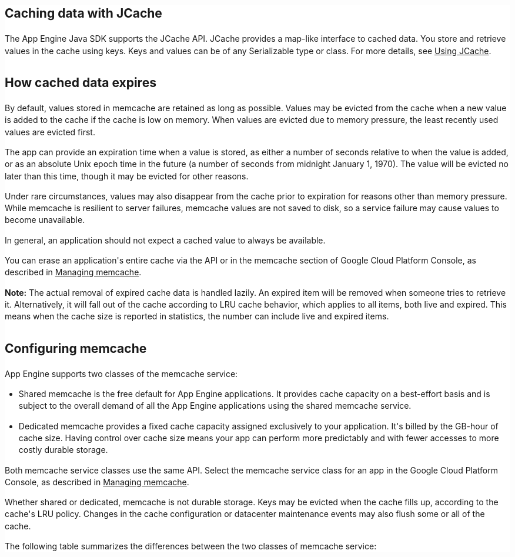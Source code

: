 ## Caching data with JCache

The App Engine Java SDK supports the JCache API. JCache provides a map-like interface to cached data. You store and retrieve values in the cache using keys. Keys and values can be of any Serializable type or class. For more details, see [Using JCache](https://web.archive.org/web/20160425102002/https://cloud.google.com/appengine/docs/java/memcache/usingjcache).

## How cached data expires

By default, values stored in memcache are retained as long as possible. Values may be evicted from the cache when a new value is added to the cache if the cache is low on memory. When values are evicted due to memory pressure, the least recently used values are evicted first.

The app can provide an expiration time when a value is stored, as either a number of seconds relative to when the value is added, or as an absolute Unix epoch time in the future (a number of seconds from midnight January 1, 1970). The value will be evicted no later than this time, though it may be evicted for other reasons.

Under rare circumstances, values may also disappear from the cache prior to expiration for reasons other than memory pressure. While memcache is resilient to server failures, memcache values are not saved to disk, so a service failure may cause values to become unavailable.

In general, an application should not expect a cached value to always be available.

You can erase an application's entire cache via the API or in the memcache section of Google Cloud Platform Console, as described in [Managing memcache](https://web.archive.org/web/20160425102002/https://cloud.google.com/appengine/docs/java/console/#memcache).

**Note:** The actual removal of expired cache data is handled lazily. An expired item will be removed when someone tries to retrieve it. Alternatively, it will fall out of the cache according to LRU cache behavior, which applies to all items, both live and expired. This means when the cache size is reported in statistics, the number can include live and expired items.

## Configuring memcache

App Engine supports two classes of the memcache service:

-   Shared memcache is the free default for App Engine applications. It provides cache capacity on a best-effort basis and is subject to the overall demand of all the App Engine applications using the shared memcache service.

-   Dedicated memcache provides a fixed cache capacity assigned exclusively to your application. It's billed by the GB-hour of cache size. Having control over cache size means your app can perform more predictably and with fewer accesses to more costly durable storage.

Both memcache service classes use the same API. Select the memcache service class for an app in the Google Cloud Platform Console, as described in [Managing memcache](https://web.archive.org/web/20160425102002/https://cloud.google.com/appengine/docs/java/console/#memcache).

Whether shared or dedicated, memcache is not durable storage. Keys may be evicted when the cache fills up, according to the cache's LRU policy. Changes in the cache configuration or datacenter maintenance events may also flush some or all of the cache.

The following table summarizes the differences between the two classes of memcache service:
